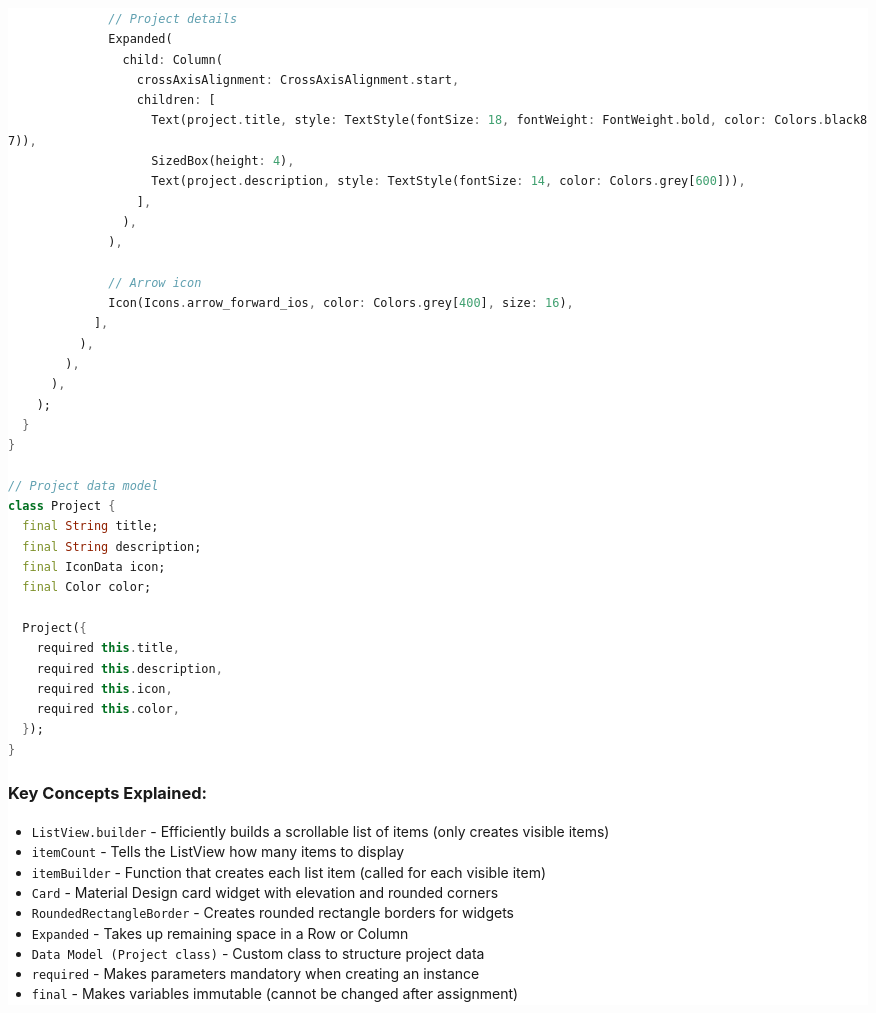 ```dart
              // Project details
              Expanded(
                child: Column(
                  crossAxisAlignment: CrossAxisAlignment.start,
                  children: [
                    Text(project.title, style: TextStyle(fontSize: 18, fontWeight: FontWeight.bold, color: Colors.black87)),
                    SizedBox(height: 4),
                    Text(project.description, style: TextStyle(fontSize: 14, color: Colors.grey[600])),
                  ],
                ),
              ),
              
              // Arrow icon
              Icon(Icons.arrow_forward_ios, color: Colors.grey[400], size: 16),
            ],
          ),
        ),
      ),
    );
  }
}

// Project data model
class Project {
  final String title;
  final String description;
  final IconData icon;
  final Color color;

  Project({
    required this.title,
    required this.description,
    required this.icon,
    required this.color,
  });
}
```

### Key Concepts Explained:
* `ListView.builder` - Efficiently builds a scrollable list of items (only creates visible items)
* `itemCount` - Tells the ListView how many items to display
* `itemBuilder` - Function that creates each list item (called for each visible item)
* `Card` - Material Design card widget with elevation and rounded corners
* `RoundedRectangleBorder` - Creates rounded rectangle borders for widgets
* `Expanded` - Takes up remaining space in a Row or Column
* `Data Model (Project class)` - Custom class to structure project data
* `required` - Makes parameters mandatory when creating an instance
* `final` - Makes variables immutable (cannot be changed after assignment)
